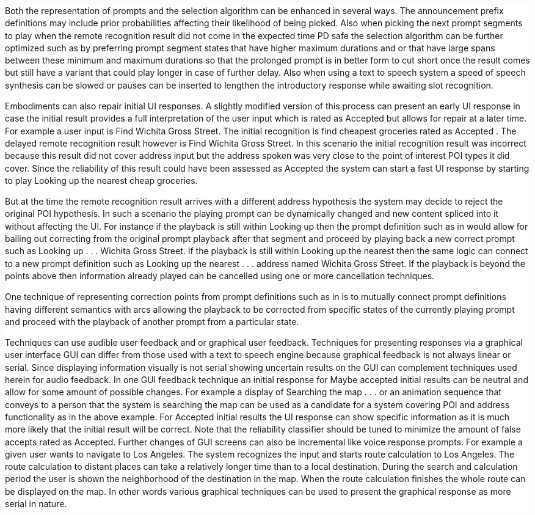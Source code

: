 Both the representation of prompts and the selection algorithm can be enhanced in several ways. The announcement prefix definitions may include prior probabilities affecting their likelihood of being picked. Also when picking the next prompt segments to play when the remote recognition result did not come in the expected time PD safe the selection algorithm can be further optimized such as by preferring prompt segment states that have higher maximum durations and or that have large spans between these minimum and maximum durations so that the prolonged prompt is in better form to cut short once the result comes but still have a variant that could play longer in case of further delay. Also when using a text to speech system a speed of speech synthesis can be slowed or pauses can be inserted to lengthen the introductory response while awaiting slot recognition.

Embodiments can also repair initial UI responses. A slightly modified version of this process can present an early UI response in case the initial result provides a full interpretation of the user input which is rated as Accepted but allows for repair at a later time. For example a user input is Find Wichita Gross Street. The initial recognition is find cheapest groceries rated as Accepted . The delayed remote recognition result however is Find Wichita Gross Street. In this scenario the initial recognition result was incorrect because this result did not cover address input but the address spoken was very close to the point of interest POI types it did cover. Since the reliability of this result could have been assessed as Accepted the system can start a fast UI response by starting to play Looking up the nearest cheap groceries. 

But at the time the remote recognition result arrives with a different address hypothesis the system may decide to reject the original POI hypothesis. In such a scenario the playing prompt can be dynamically changed and new content spliced into it without affecting the UI. For instance if the playback is still within Looking up then the prompt definition such as in would allow for bailing out correcting from the original prompt playback after that segment and proceed by playing back a new correct prompt such as Looking up . . . Wichita Gross Street. If the playback is still within Looking up the nearest then the same logic can connect to a new prompt definition such as Looking up the nearest . . . address named Wichita Gross Street. If the playback is beyond the points above then information already played can be cancelled using one or more cancellation techniques.

One technique of representing correction points from prompt definitions such as in is to mutually connect prompt definitions having different semantics with arcs allowing the playback to be corrected from specific states of the currently playing prompt and proceed with the playback of another prompt from a particular state.

Techniques can use audible user feedback and or graphical user feedback. Techniques for presenting responses via a graphical user interface GUI can differ from those used with a text to speech engine because graphical feedback is not always linear or serial. Since displaying information visually is not serial showing uncertain results on the GUI can complement techniques used herein for audio feedback. In one GUI feedback technique an initial response for Maybe accepted initial results can be neutral and allow for some amount of possible changes. For example a display of Searching the map . . . or an animation sequence that conveys to a person that the system is searching the map can be used as a candidate for a system covering POI and address functionality as in the above example. For Accepted initial results the UI response can show specific information as it is much more likely that the initial result will be correct. Note that the reliability classifier should be tuned to minimize the amount of false accepts rated as Accepted. Further changes of GUI screens can also be incremental like voice response prompts. For example a given user wants to navigate to Los Angeles. The system recognizes the input and starts route calculation to Los Angeles. The route calculation to distant places can take a relatively longer time than to a local destination. During the search and calculation period the user is shown the neighborhood of the destination in the map. When the route calculation finishes the whole route can be displayed on the map. In other words various graphical techniques can be used to present the graphical response as more serial in nature.
